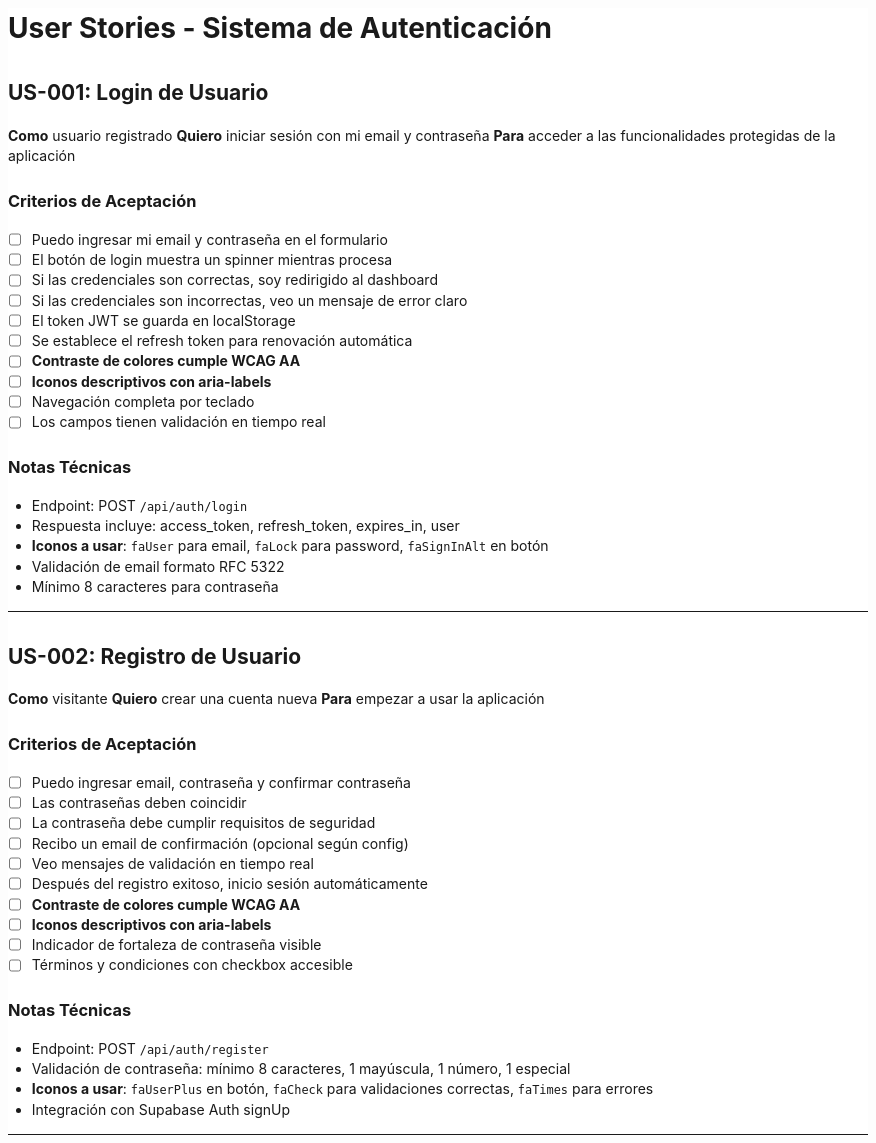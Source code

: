 # User Stories - Sistema de Autenticación

## US-001: Login de Usuario
**Como** usuario registrado
**Quiero** iniciar sesión con mi email y contraseña
**Para** acceder a las funcionalidades protegidas de la aplicación

### Criterios de Aceptación
- [ ] Puedo ingresar mi email y contraseña en el formulario
- [ ] El botón de login muestra un spinner mientras procesa
- [ ] Si las credenciales son correctas, soy redirigido al dashboard
- [ ] Si las credenciales son incorrectas, veo un mensaje de error claro
- [ ] El token JWT se guarda en localStorage
- [ ] Se establece el refresh token para renovación automática
- [ ] **Contraste de colores cumple WCAG AA**
- [ ] **Iconos descriptivos con aria-labels**
- [ ] Navegación completa por teclado
- [ ] Los campos tienen validación en tiempo real

### Notas Técnicas
- Endpoint: POST `/api/auth/login`
- Respuesta incluye: access_token, refresh_token, expires_in, user
- **Iconos a usar**: `faUser` para email, `faLock` para password, `faSignInAlt` en botón
- Validación de email formato RFC 5322
- Mínimo 8 caracteres para contraseña

---

## US-002: Registro de Usuario
**Como** visitante
**Quiero** crear una cuenta nueva
**Para** empezar a usar la aplicación

### Criterios de Aceptación
- [ ] Puedo ingresar email, contraseña y confirmar contraseña
- [ ] Las contraseñas deben coincidir
- [ ] La contraseña debe cumplir requisitos de seguridad
- [ ] Recibo un email de confirmación (opcional según config)
- [ ] Veo mensajes de validación en tiempo real
- [ ] Después del registro exitoso, inicio sesión automáticamente
- [ ] **Contraste de colores cumple WCAG AA**
- [ ] **Iconos descriptivos con aria-labels**
- [ ] Indicador de fortaleza de contraseña visible
- [ ] Términos y condiciones con checkbox accesible

### Notas Técnicas
- Endpoint: POST `/api/auth/register`
- Validación de contraseña: mínimo 8 caracteres, 1 mayúscula, 1 número, 1 especial
- **Iconos a usar**: `faUserPlus` en botón, `faCheck` para validaciones correctas, `faTimes` para errores
- Integración con Supabase Auth signUp

---